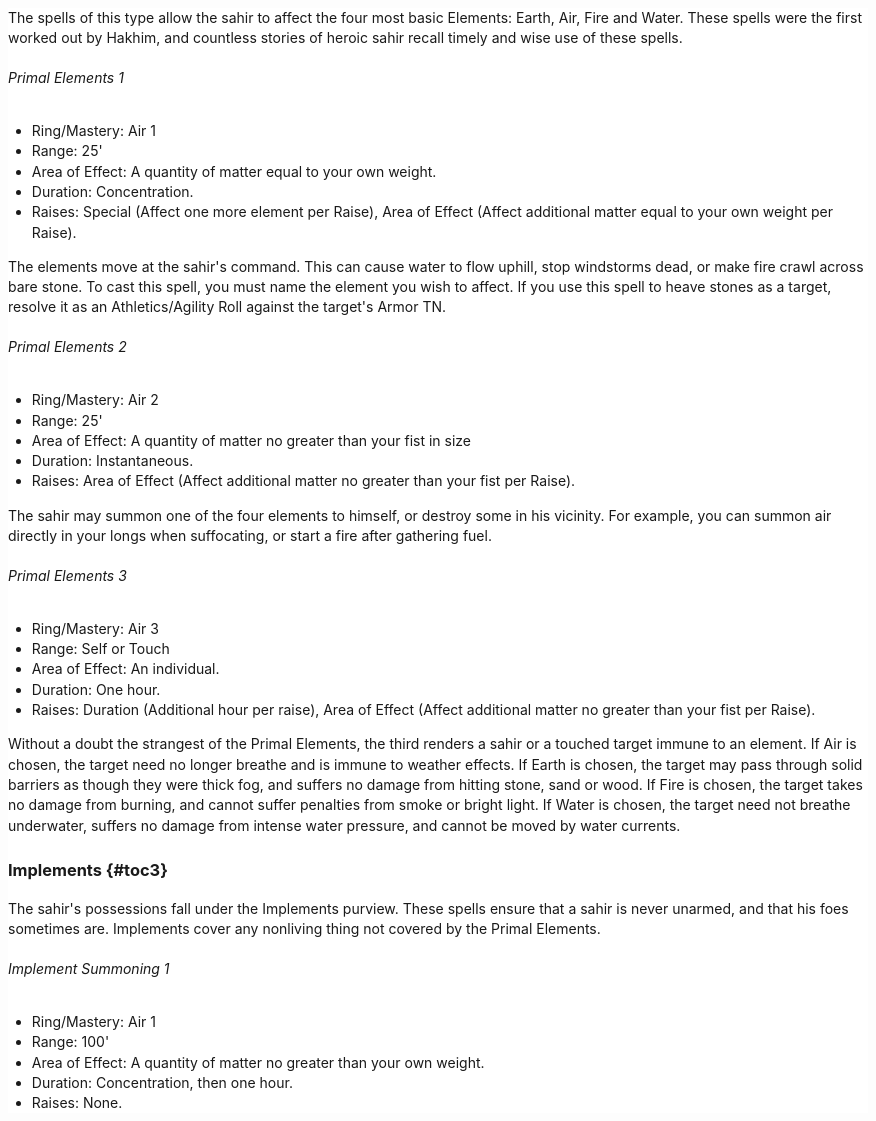 The spells of this type allow the sahir to affect the four most basic Elements: Earth, Air, Fire and Water. These spells were the first worked out by Hakhim, and countless stories of heroic sahir recall timely and wise use of these spells.

###### Primal Elements 1
- Ring/Mastery: Air 1
- Range: 25'
- Area of Effect: A quantity of matter equal to your own weight.
- Duration: Concentration.
- Raises: Special (Affect one more element per Raise), Area of Effect (Affect additional matter equal to your own weight per Raise).

The elements move at the sahir's command. This can cause water to flow uphill, stop windstorms dead, or make fire crawl across bare stone. To cast this spell, you must name the element you wish to affect. If you use this spell to heave stones as a target, resolve it as an Athletics/Agility Roll against the target's Armor TN.

###### Primal Elements 2
- Ring/Mastery: Air 2
- Range: 25'
- Area of Effect: A quantity of matter no greater than your fist in size
- Duration: Instantaneous.
- Raises: Area of Effect (Affect additional matter no greater than your fist per Raise).

The sahir may summon one of the four elements to himself, or destroy some in his vicinity. For example, you can summon air directly in your longs when suffocating, or start a fire after gathering fuel.

###### Primal Elements 3
- Ring/Mastery: Air 3
- Range: Self or Touch
- Area of Effect: An individual.
- Duration: One hour.
- Raises: Duration (Additional hour per raise), Area of Effect (Affect additional matter no greater than your fist per Raise).

Without a doubt the strangest of the Primal Elements, the third renders a sahir or a touched target immune to an element. If Air is chosen, the target need no longer breathe and is immune to weather effects. If Earth is chosen, the target may pass through solid barriers as though they were thick fog, and suffers no damage from hitting stone, sand or wood. If Fire is chosen, the target takes no damage from burning, and cannot suffer penalties from smoke or bright light. If Water is chosen, the target need not breathe underwater, suffers no damage from intense water pressure, and cannot be moved by water currents.

### <span>Implements</span> {#toc3}

The sahir's possessions fall under the Implements purview. These spells ensure that a sahir is never unarmed, and that his foes sometimes are. Implements cover any nonliving thing not covered by the Primal Elements.

###### Implement Summoning 1
- Ring/Mastery: Air 1
- Range: 100'
- Area of Effect: A quantity of matter no greater than your own weight.
- Duration: Concentration, then one hour.
- Raises: None.
